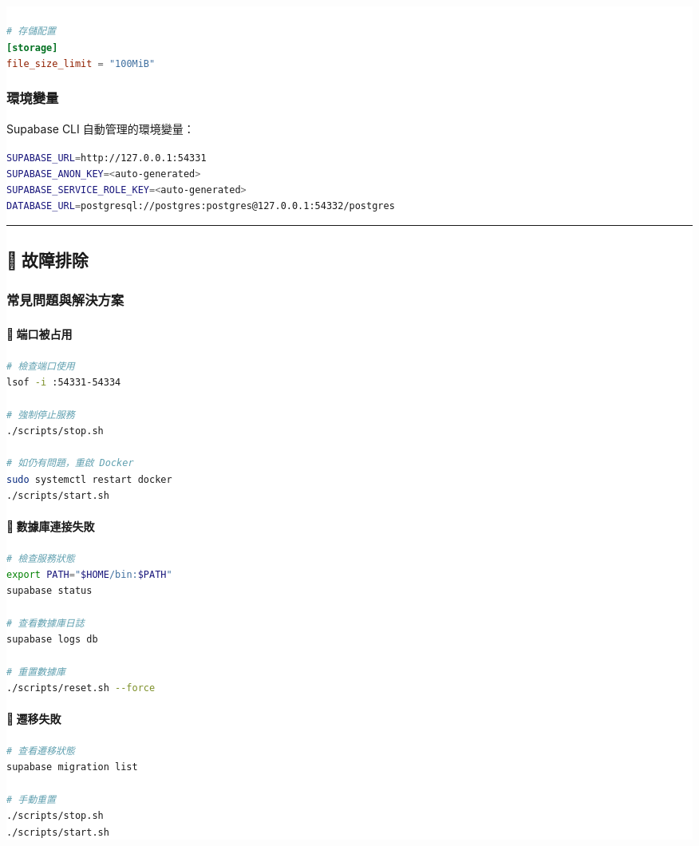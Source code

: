 ```toml

# 存儲配置
[storage]
file_size_limit = "100MiB"
```

### 環境變量
Supabase CLI 自動管理的環境變量：
```bash
SUPABASE_URL=http://127.0.0.1:54331
SUPABASE_ANON_KEY=<auto-generated>
SUPABASE_SERVICE_ROLE_KEY=<auto-generated>
DATABASE_URL=postgresql://postgres:postgres@127.0.0.1:54332/postgres
```

---

## 🚨 故障排除

### 常見問題與解決方案

#### 🔴 端口被占用
```bash
# 檢查端口使用
lsof -i :54331-54334

# 強制停止服務
./scripts/stop.sh

# 如仍有問題，重啟 Docker
sudo systemctl restart docker
./scripts/start.sh
```

#### 🔴 數據庫連接失敗
```bash
# 檢查服務狀態
export PATH="$HOME/bin:$PATH"
supabase status

# 查看數據庫日誌
supabase logs db

# 重置數據庫
./scripts/reset.sh --force
```

#### 🔴 遷移失敗
```bash
# 查看遷移狀態
supabase migration list

# 手動重置
./scripts/stop.sh
./scripts/start.sh
```

